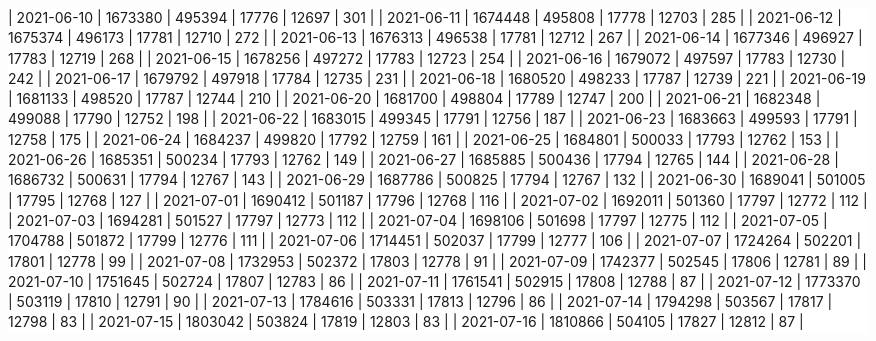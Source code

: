 | 2021-06-10 | 1673380 | 495394 | 17776 | 12697 | 301 |
| 2021-06-11 | 1674448 | 495808 | 17778 | 12703 | 285 |
| 2021-06-12 | 1675374 | 496173 | 17781 | 12710 | 272 |
| 2021-06-13 | 1676313 | 496538 | 17781 | 12712 | 267 |
| 2021-06-14 | 1677346 | 496927 | 17783 | 12719 | 268 |
| 2021-06-15 | 1678256 | 497272 | 17783 | 12723 | 254 |
| 2021-06-16 | 1679072 | 497597 | 17783 | 12730 | 242 |
| 2021-06-17 | 1679792 | 497918 | 17784 | 12735 | 231 |
| 2021-06-18 | 1680520 | 498233 | 17787 | 12739 | 221 |
| 2021-06-19 | 1681133 | 498520 | 17787 | 12744 | 210 |
| 2021-06-20 | 1681700 | 498804 | 17789 | 12747 | 200 |
| 2021-06-21 | 1682348 | 499088 | 17790 | 12752 | 198 |
| 2021-06-22 | 1683015 | 499345 | 17791 | 12756 | 187 |
| 2021-06-23 | 1683663 | 499593 | 17791 | 12758 | 175 |
| 2021-06-24 | 1684237 | 499820 | 17792 | 12759 | 161 |
| 2021-06-25 | 1684801 | 500033 | 17793 | 12762 | 153 |
| 2021-06-26 | 1685351 | 500234 | 17793 | 12762 | 149 |
| 2021-06-27 | 1685885 | 500436 | 17794 | 12765 | 144 |
| 2021-06-28 | 1686732 | 500631 | 17794 | 12767 | 143 |
| 2021-06-29 | 1687786 | 500825 | 17794 | 12767 | 132 |
| 2021-06-30 | 1689041 | 501005 | 17795 | 12768 | 127 |
| 2021-07-01 | 1690412 | 501187 | 17796 | 12768 | 116 |
| 2021-07-02 | 1692011 | 501360 | 17797 | 12772 | 112 |
| 2021-07-03 | 1694281 | 501527 | 17797 | 12773 | 112 |
| 2021-07-04 | 1698106 | 501698 | 17797 | 12775 | 112 |
| 2021-07-05 | 1704788 | 501872 | 17799 | 12776 | 111 |
| 2021-07-06 | 1714451 | 502037 | 17799 | 12777 | 106 |
| 2021-07-07 | 1724264 | 502201 | 17801 | 12778 | 99 |
| 2021-07-08 | 1732953 | 502372 | 17803 | 12778 | 91 |
| 2021-07-09 | 1742377 | 502545 | 17806 | 12781 | 89 |
| 2021-07-10 | 1751645 | 502724 | 17807 | 12783 | 86 |
| 2021-07-11 | 1761541 | 502915 | 17808 | 12788 | 87 |
| 2021-07-12 | 1773370 | 503119 | 17810 | 12791 | 90 |
| 2021-07-13 | 1784616 | 503331 | 17813 | 12796 | 86 |
| 2021-07-14 | 1794298 | 503567 | 17817 | 12798 | 83 |
| 2021-07-15 | 1803042 | 503824 | 17819 | 12803 | 83 |
| 2021-07-16 | 1810866 | 504105 | 17827 | 12812 | 87 |